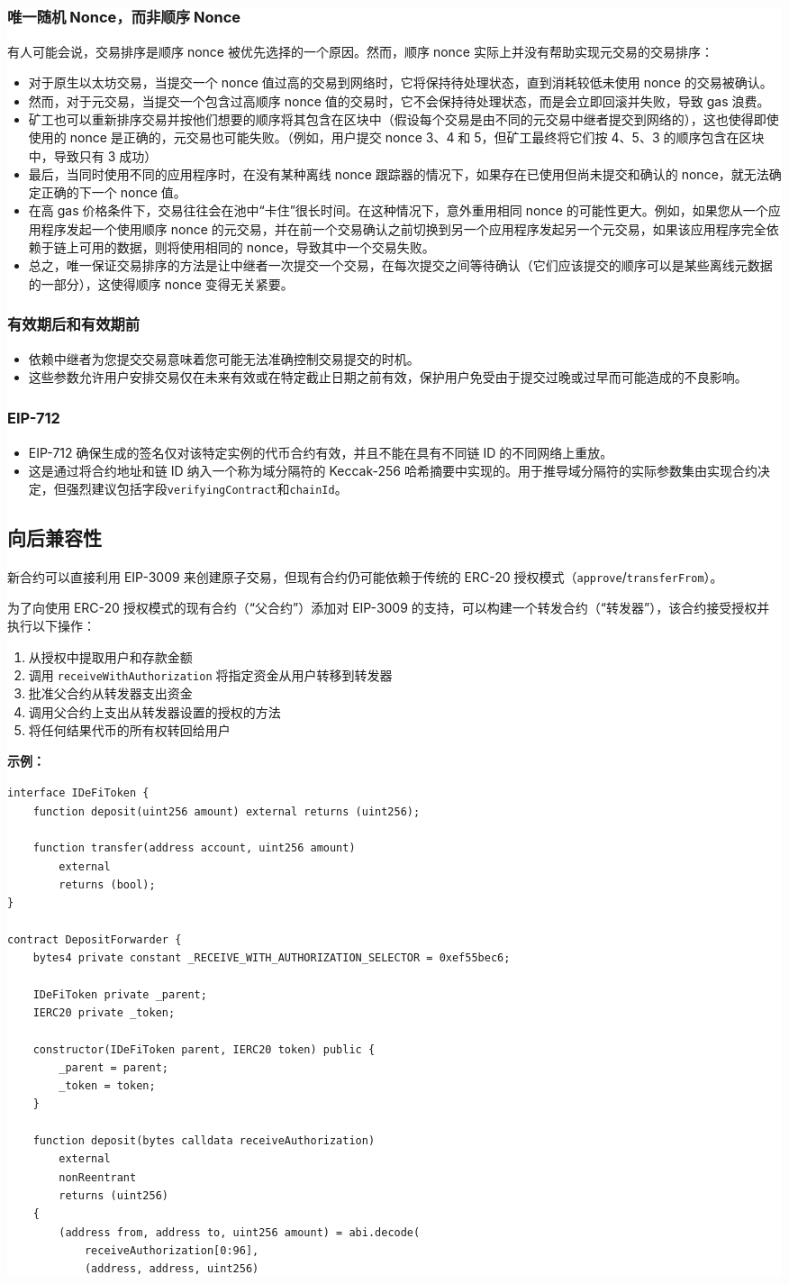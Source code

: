 ### 唯一随机 Nonce，而非顺序 Nonce

有人可能会说，交易排序是顺序 nonce 被优先选择的一个原因。然而，顺序 nonce 实际上并没有帮助实现元交易的交易排序：

- 对于原生以太坊交易，当提交一个 nonce 值过高的交易到网络时，它将保持待处理状态，直到消耗较低未使用 nonce 的交易被确认。
- 然而，对于元交易，当提交一个包含过高顺序 nonce 值的交易时，它不会保持待处理状态，而是会立即回滚并失败，导致 gas 浪费。
- 矿工也可以重新排序交易并按他们想要的顺序将其包含在区块中（假设每个交易是由不同的元交易中继者提交到网络的），这也使得即使使用的 nonce 是正确的，元交易也可能失败。（例如，用户提交 nonce 3、4 和 5，但矿工最终将它们按 4、5、3 的顺序包含在区块中，导致只有 3 成功）
- 最后，当同时使用不同的应用程序时，在没有某种离线 nonce 跟踪器的情况下，如果存在已使用但尚未提交和确认的 nonce，就无法确定正确的下一个 nonce 值。
- 在高 gas 价格条件下，交易往往会在池中“卡住”很长时间。在这种情况下，意外重用相同 nonce 的可能性更大。例如，如果您从一个应用程序发起一个使用顺序 nonce 的元交易，并在前一个交易确认之前切换到另一个应用程序发起另一个元交易，如果该应用程序完全依赖于链上可用的数据，则将使用相同的 nonce，导致其中一个交易失败。
- 总之，唯一保证交易排序的方法是让中继者一次提交一个交易，在每次提交之间等待确认（它们应该提交的顺序可以是某些离线元数据的一部分），这使得顺序 nonce 变得无关紧要。

### 有效期后和有效期前

- 依赖中继者为您提交交易意味着您可能无法准确控制交易提交的时机。
- 这些参数允许用户安排交易仅在未来有效或在特定截止日期之前有效，保护用户免受由于提交过晚或过早而可能造成的不良影响。

### EIP-712

- EIP-712 确保生成的签名仅对该特定实例的代币合约有效，并且不能在具有不同链 ID 的不同网络上重放。
- 这是通过将合约地址和链 ID 纳入一个称为域分隔符的 Keccak-256 哈希摘要中实现的。用于推导域分隔符的实际参数集由实现合约决定，但强烈建议包括字段`verifyingContract`和`chainId`。

## 向后兼容性

新合约可以直接利用 EIP-3009 来创建原子交易，但现有合约仍可能依赖于传统的 ERC-20 授权模式（`approve`/`transferFrom`）。

为了向使用 ERC-20 授权模式的现有合约（“父合约”）添加对 EIP-3009 的支持，可以构建一个转发合约（“转发器”），该合约接受授权并执行以下操作：
1. 从授权中提取用户和存款金额
2. 调用 `receiveWithAuthorization` 将指定资金从用户转移到转发器
3. 批准父合约从转发器支出资金
4. 调用父合约上支出从转发器设置的授权的方法
5. 将任何结果代币的所有权转回给用户

**示例：**

```solidity
interface IDeFiToken {
    function deposit(uint256 amount) external returns (uint256);

    function transfer(address account, uint256 amount)
        external
        returns (bool);
}

contract DepositForwarder {
    bytes4 private constant _RECEIVE_WITH_AUTHORIZATION_SELECTOR = 0xef55bec6;

    IDeFiToken private _parent;
    IERC20 private _token;

    constructor(IDeFiToken parent, IERC20 token) public {
        _parent = parent;
        _token = token;
    }

    function deposit(bytes calldata receiveAuthorization)
        external
        nonReentrant
        returns (uint256)
    {
        (address from, address to, uint256 amount) = abi.decode(
            receiveAuthorization[0:96],
            (address, address, uint256)
```